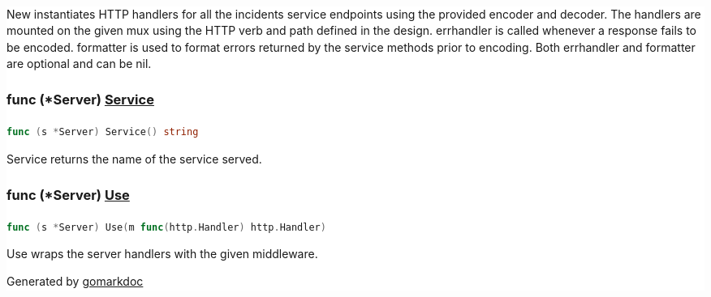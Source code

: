 New instantiates HTTP handlers for all the incidents service endpoints using the provided encoder and decoder\. The handlers are mounted on the given mux using the HTTP verb and path defined in the design\. errhandler is called whenever a response fails to be encoded\. formatter is used to format errors returned by the service methods prior to encoding\. Both errhandler and formatter are optional and can be nil\.

### func \(\*Server\) [Service](<https://github.com/brittonhayes/citadel/blob/main/gen/http/incidents/server/server.go#L68>)

```go
func (s *Server) Service() string
```

Service returns the name of the service served\.

### func \(\*Server\) [Use](<https://github.com/brittonhayes/citadel/blob/main/gen/http/incidents/server/server.go#L71>)

```go
func (s *Server) Use(m func(http.Handler) http.Handler)
```

Use wraps the server handlers with the given middleware\.



Generated by [gomarkdoc](<https://github.com/princjef/gomarkdoc>)
